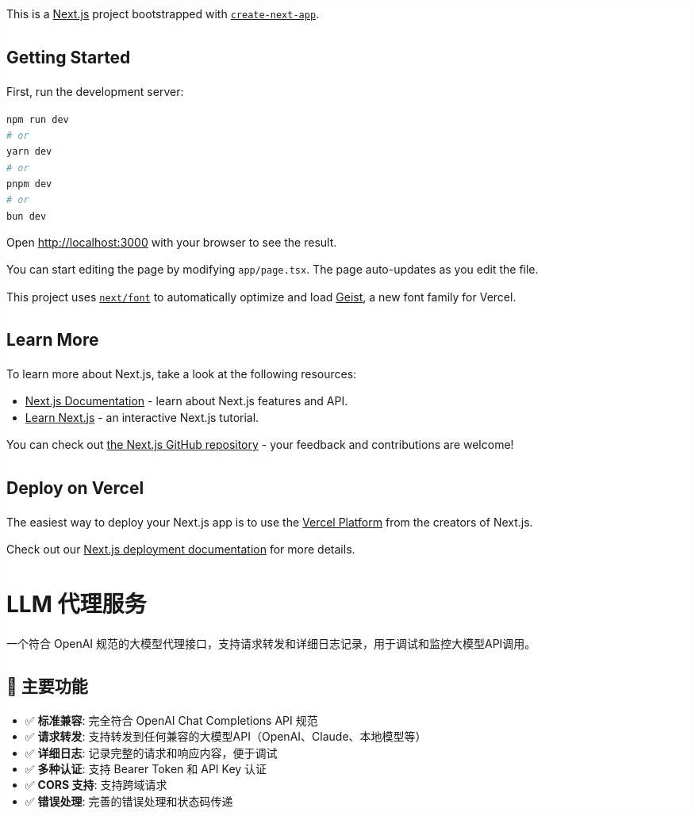 This is a [Next.js](https://nextjs.org) project bootstrapped with [`create-next-app`](https://nextjs.org/docs/app/api-reference/cli/create-next-app).

## Getting Started

First, run the development server:

```bash
npm run dev
# or
yarn dev
# or
pnpm dev
# or
bun dev
```

Open [http://localhost:3000](http://localhost:3000) with your browser to see the result.

You can start editing the page by modifying `app/page.tsx`. The page auto-updates as you edit the file.

This project uses [`next/font`](https://nextjs.org/docs/app/building-your-application/optimizing/fonts) to automatically optimize and load [Geist](https://vercel.com/font), a new font family for Vercel.

## Learn More

To learn more about Next.js, take a look at the following resources:

- [Next.js Documentation](https://nextjs.org/docs) - learn about Next.js features and API.
- [Learn Next.js](https://nextjs.org/learn) - an interactive Next.js tutorial.

You can check out [the Next.js GitHub repository](https://github.com/vercel/next.js) - your feedback and contributions are welcome!

## Deploy on Vercel

The easiest way to deploy your Next.js app is to use the [Vercel Platform](https://vercel.com/new?utm_medium=default-template&filter=next.js&utm_source=create-next-app&utm_campaign=create-next-app-readme) from the creators of Next.js.

Check out our [Next.js deployment documentation](https://nextjs.org/docs/app/building-your-application/deploying) for more details.

# LLM 代理服务

一个符合 OpenAI 规范的大模型代理接口，支持请求转发和详细日志记录，用于调试和监控大模型API调用。

## 🚀 主要功能

- ✅ **标准兼容**: 完全符合 OpenAI Chat Completions API 规范
- ✅ **请求转发**: 支持转发到任何兼容的大模型API（OpenAI、Claude、本地模型等）
- ✅ **详细日志**: 记录完整的请求和响应内容，便于调试
- ✅ **多种认证**: 支持 Bearer Token 和 API Key 认证
- ✅ **CORS 支持**: 支持跨域请求
- ✅ **错误处理**: 完善的错误处理和状态码传递
